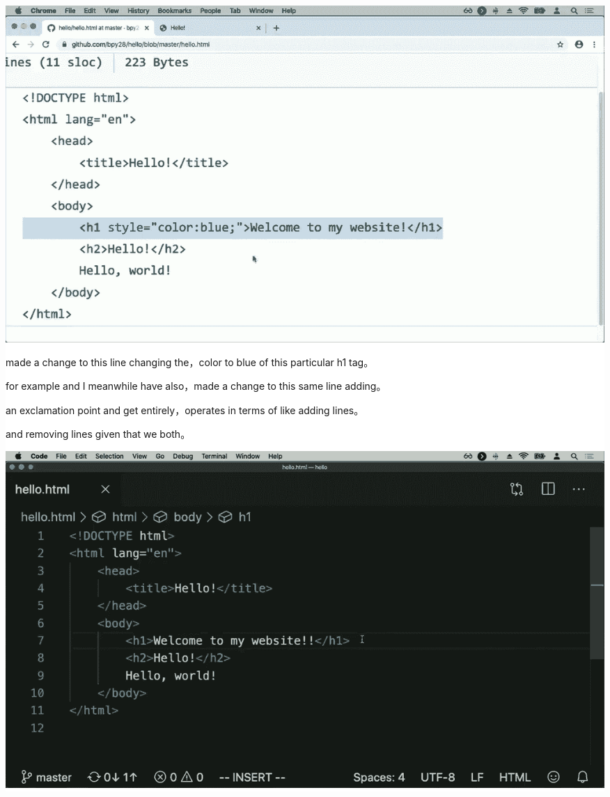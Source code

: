 ![](img/2a88354eae8a6e05db15c15713ce6e45_25.png)

made a change to this line changing the，color to blue of this particular h1 tag。

for example and I meanwhile have also，made a change to this same line adding。

an exclamation point and get entirely，operates in terms of like adding lines。

and removing lines given that we both。

![](img/2a88354eae8a6e05db15c15713ce6e45_27.png)
